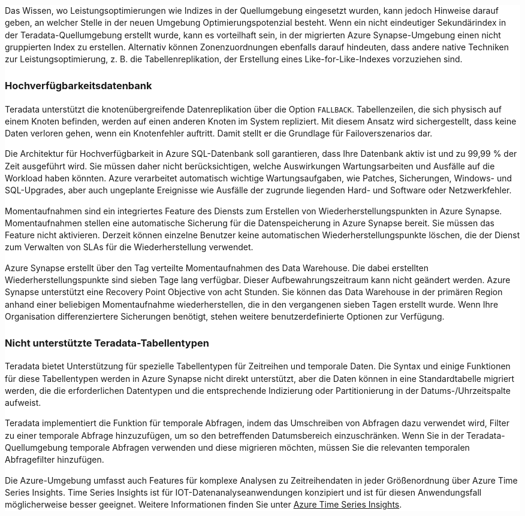 Das Wissen, wo Leistungsoptimierungen wie Indizes in der Quellumgebung eingesetzt wurden, kann jedoch Hinweise darauf geben, an welcher Stelle in der neuen Umgebung Optimierungspotenzial besteht. Wenn ein nicht eindeutiger Sekundärindex in der Teradata-Quellumgebung erstellt wurde, kann es vorteilhaft sein, in der migrierten Azure Synapse-Umgebung einen nicht gruppierten Index zu erstellen. Alternativ können Zonenzuordnungen ebenfalls darauf hindeuten, dass andere native Techniken zur Leistungsoptimierung, z. B. die Tabellenreplikation, der Erstellung eines Like-for-Like-Indexes vorzuziehen sind.

### <a name="high-availability-database"></a>Hochverfügbarkeitsdatenbank

Teradata unterstützt die knotenübergreifende Datenreplikation über die Option `FALLBACK`. Tabellenzeilen, die sich physisch auf einem Knoten befinden, werden auf einen anderen Knoten im System repliziert. Mit diesem Ansatz wird sichergestellt, dass keine Daten verloren gehen, wenn ein Knotenfehler auftritt. Damit stellt er die Grundlage für Failoverszenarios dar.

Die Architektur für Hochverfügbarkeit in Azure SQL-Datenbank soll garantieren, dass Ihre Datenbank aktiv ist und zu 99,99 % der Zeit ausgeführt wird. Sie müssen daher nicht berücksichtigen, welche Auswirkungen Wartungsarbeiten und Ausfälle auf die Workload haben könnten. Azure verarbeitet automatisch wichtige Wartungsaufgaben, wie Patches, Sicherungen, Windows- und SQL-Upgrades, aber auch ungeplante Ereignisse wie Ausfälle der zugrunde liegenden Hard- und Software oder Netzwerkfehler.

Momentaufnahmen sind ein integriertes Feature des Diensts zum Erstellen von Wiederherstellungspunkten in Azure Synapse. Momentaufnahmen stellen eine automatische Sicherung für die Datenspeicherung in Azure Synapse bereit. Sie müssen das Feature nicht aktivieren. Derzeit können einzelne Benutzer keine automatischen Wiederherstellungspunkte löschen, die der Dienst zum Verwalten von SLAs für die Wiederherstellung verwendet.

Azure Synapse erstellt über den Tag verteilte Momentaufnahmen des Data Warehouse. Die dabei erstellten Wiederherstellungspunkte sind sieben Tage lang verfügbar. Dieser Aufbewahrungszeitraum kann nicht geändert werden. Azure Synapse unterstützt eine Recovery Point Objective von acht Stunden. Sie können das Data Warehouse in der primären Region anhand einer beliebigen Momentaufnahme wiederherstellen, die in den vergangenen sieben Tagen erstellt wurde. Wenn Ihre Organisation differenziertere Sicherungen benötigt, stehen weitere benutzerdefinierte Optionen zur Verfügung.

### <a name="unsupported-teradata-table-types"></a>Nicht unterstützte Teradata-Tabellentypen

Teradata bietet Unterstützung für spezielle Tabellentypen für Zeitreihen und temporale Daten. Die Syntax und einige Funktionen für diese Tabellentypen werden in Azure Synapse nicht direkt unterstützt, aber die Daten können in eine Standardtabelle migriert werden, die die erforderlichen Datentypen und die entsprechende Indizierung oder Partitionierung in der Datums-/Uhrzeitspalte aufweist.

Teradata implementiert die Funktion für temporale Abfragen, indem das Umschreiben von Abfragen dazu verwendet wird, Filter zu einer temporale Abfrage hinzuzufügen, um so den betreffenden Datumsbereich einzuschränken. Wenn Sie in der Teradata-Quellumgebung temporale Abfragen verwenden und diese migrieren möchten, müssen Sie die relevanten temporalen Abfragefilter hinzufügen.

Die Azure-Umgebung umfasst auch Features für komplexe Analysen zu Zeitreihendaten in jeder Größenordnung über Azure Time Series Insights. Time Series Insights ist für IOT-Datenanalyseanwendungen konzipiert und ist für diesen Anwendungsfall möglicherweise besser geeignet. Weitere Informationen finden Sie unter [Azure Time Series Insights](https://azure.microsoft.com/services/time-series-insights/).

